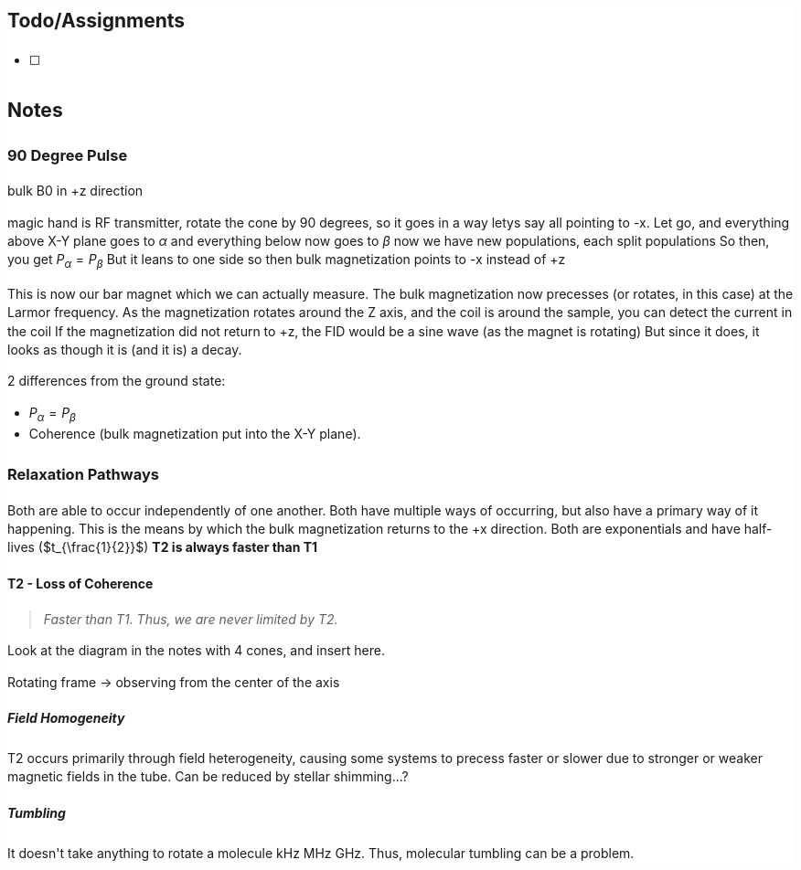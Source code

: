 ## Todo/Assignments

- [ ]
## Notes

### 90 Degree Pulse

bulk B0 in +z direction

magic hand is RF transmitter, rotate the cone by 90 degrees, so it goes in a way
letys say all pointing to -x.
Let go, and everything above X-Y plane goes to $\alpha$ and everything below now goes to $\beta$ 
now we have new populations, each split populations
So then, you get $P_{\alpha}= P_{\beta}$
But it leans to one side
so then bulk magnetization points to -x instead of +z

This is now our bar magnet which we can actually measure.
The bulk magnetization now precesses (or rotates, in this case) at the Larmor frequency.
As the magnetization rotates around the Z axis, and the coil is around the sample, you can detect the current in the coil 
If the magnetization did not return to +z, the FID would be a sine wave (as the magnet is rotating)
But since it does, it looks as though it is (and it is) a decay.

2 differences from the ground state:
- $P_{\alpha}= P_{\beta}$ 
- Coherence (bulk magnetization put into the X-Y plane).

### Relaxation Pathways

Both are able to occur independently of one another. 
Both have multiple ways of occurring, but also have a primary way of it happening.
This is the means by which the bulk magnetization returns to the +x direction.
Both are exponentials and have half-lives ($t_{\frac{1}{2}}$)
**T2 is always faster than T1**

#### T2 - Loss of Coherence

> *Faster than T1. Thus, we are never limited by T2.*

Look at the diagram in the notes with 4 cones, and insert here.

Rotating frame -> observing from the center of the axis

##### Field Homogeneity

T2 occurs primarily through field heterogeneity, causing some systems to precess faster or slower due to stronger or weaker magnetic fields in the tube. Can be reduced by stellar shimming...?

##### Tumbling

It doesn't take anything to rotate a molecule
kHz MHz GHz. Thus, molecular tumbling can be a problem.
